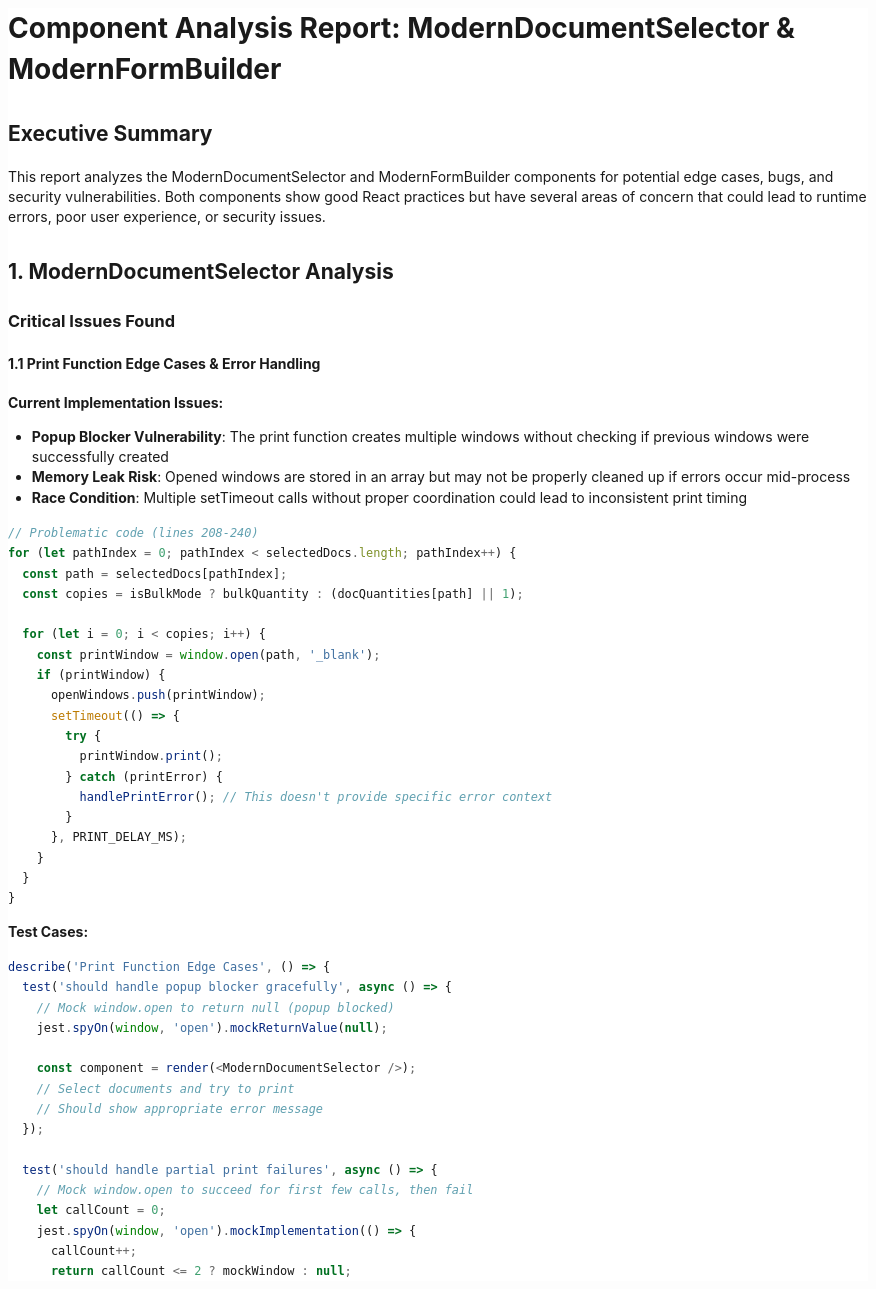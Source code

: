 # Component Analysis Report: ModernDocumentSelector & ModernFormBuilder

## Executive Summary

This report analyzes the ModernDocumentSelector and ModernFormBuilder components for potential edge cases, bugs, and security vulnerabilities. Both components show good React practices but have several areas of concern that could lead to runtime errors, poor user experience, or security issues.

## 1. ModernDocumentSelector Analysis

### Critical Issues Found

#### 1.1 Print Function Edge Cases & Error Handling

**Current Implementation Issues:**
- **Popup Blocker Vulnerability**: The print function creates multiple windows without checking if previous windows were successfully created
- **Memory Leak Risk**: Opened windows are stored in an array but may not be properly cleaned up if errors occur mid-process
- **Race Condition**: Multiple setTimeout calls without proper coordination could lead to inconsistent print timing

```typescript
// Problematic code (lines 208-240)
for (let pathIndex = 0; pathIndex < selectedDocs.length; pathIndex++) {
  const path = selectedDocs[pathIndex];
  const copies = isBulkMode ? bulkQuantity : (docQuantities[path] || 1);
  
  for (let i = 0; i < copies; i++) {
    const printWindow = window.open(path, '_blank');
    if (printWindow) {
      openWindows.push(printWindow);
      setTimeout(() => {
        try {
          printWindow.print();
        } catch (printError) {
          handlePrintError(); // This doesn't provide specific error context
        }
      }, PRINT_DELAY_MS);
    }
  }
}
```

**Test Cases:**
```javascript
describe('Print Function Edge Cases', () => {
  test('should handle popup blocker gracefully', async () => {
    // Mock window.open to return null (popup blocked)
    jest.spyOn(window, 'open').mockReturnValue(null);
    
    const component = render(<ModernDocumentSelector />);
    // Select documents and try to print
    // Should show appropriate error message
  });

  test('should handle partial print failures', async () => {
    // Mock window.open to succeed for first few calls, then fail
    let callCount = 0;
    jest.spyOn(window, 'open').mockImplementation(() => {
      callCount++;
      return callCount <= 2 ? mockWindow : null;
```